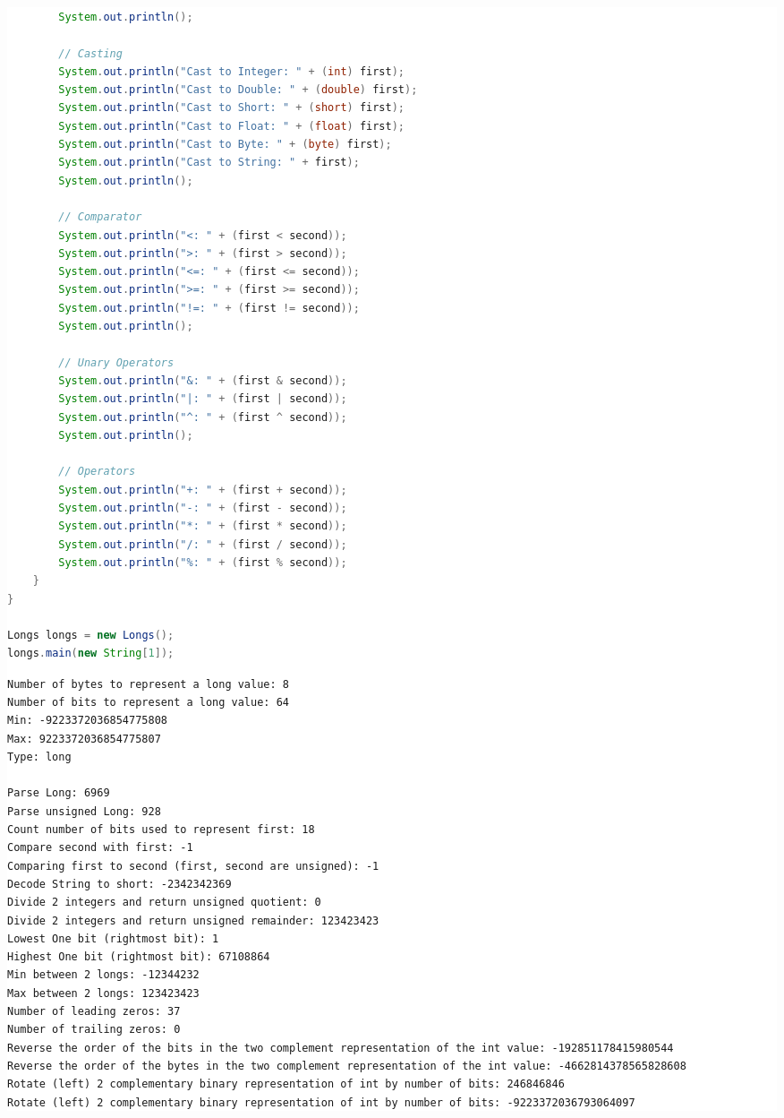 ```Java
        System.out.println();

        // Casting
        System.out.println("Cast to Integer: " + (int) first);
        System.out.println("Cast to Double: " + (double) first);
        System.out.println("Cast to Short: " + (short) first);
        System.out.println("Cast to Float: " + (float) first);
        System.out.println("Cast to Byte: " + (byte) first);
        System.out.println("Cast to String: " + first);
        System.out.println();

        // Comparator
        System.out.println("<: " + (first < second));
        System.out.println(">: " + (first > second));
        System.out.println("<=: " + (first <= second));
        System.out.println(">=: " + (first >= second));
        System.out.println("!=: " + (first != second));
        System.out.println();

        // Unary Operators
        System.out.println("&: " + (first & second));
        System.out.println("|: " + (first | second));
        System.out.println("^: " + (first ^ second));
        System.out.println();

        // Operators
        System.out.println("+: " + (first + second));
        System.out.println("-: " + (first - second));
        System.out.println("*: " + (first * second));
        System.out.println("/: " + (first / second));
        System.out.println("%: " + (first % second));
    }
}

Longs longs = new Longs();
longs.main(new String[1]);
```

    Number of bytes to represent a long value: 8
    Number of bits to represent a long value: 64
    Min: -9223372036854775808
    Max: 9223372036854775807
    Type: long
    
    Parse Long: 6969
    Parse unsigned Long: 928
    Count number of bits used to represent first: 18
    Compare second with first: -1
    Comparing first to second (first, second are unsigned): -1
    Decode String to short: -2342342369
    Divide 2 integers and return unsigned quotient: 0
    Divide 2 integers and return unsigned remainder: 123423423
    Lowest One bit (rightmost bit): 1
    Highest One bit (rightmost bit): 67108864
    Min between 2 longs: -12344232
    Max between 2 longs: 123423423
    Number of leading zeros: 37
    Number of trailing zeros: 0
    Reverse the order of the bits in the two complement representation of the int value: -192851178415980544
    Reverse the order of the bytes in the two complement representation of the int value: -4662814378565828608
    Rotate (left) 2 complementary binary representation of int by number of bits: 246846846
    Rotate (left) 2 complementary binary representation of int by number of bits: -9223372036793064097